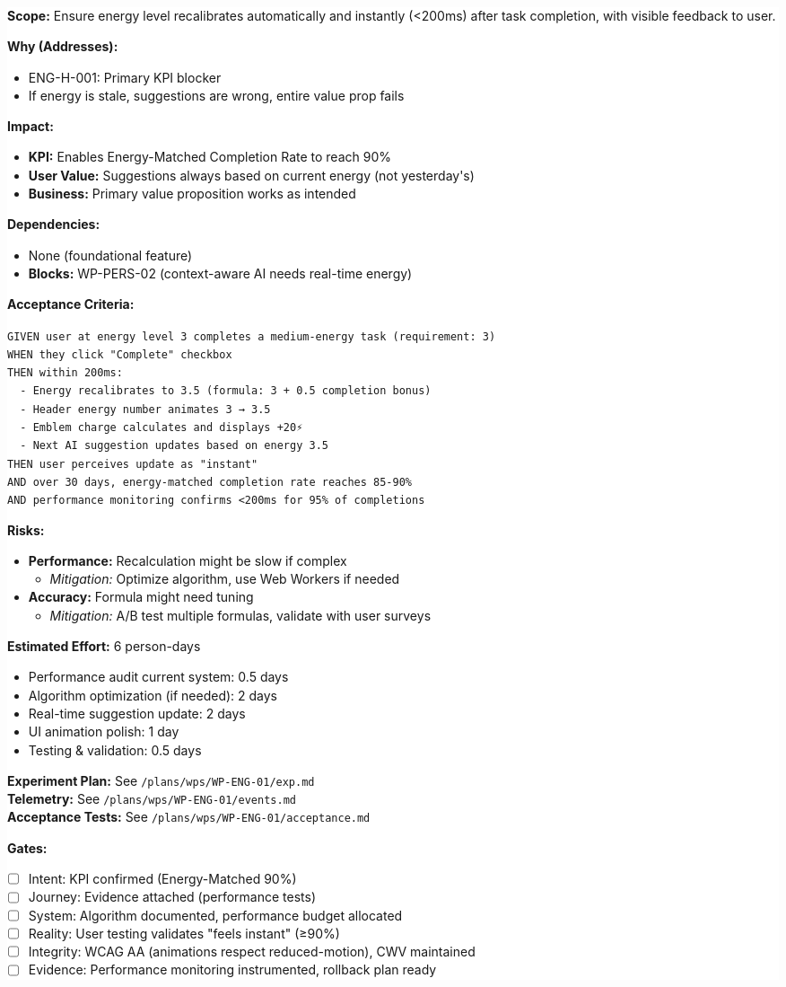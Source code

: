 **Scope:**
Ensure energy level recalibrates automatically and instantly (<200ms) after task completion, with visible feedback to user.

**Why (Addresses):**
- ENG-H-001: Primary KPI blocker
- If energy is stale, suggestions are wrong, entire value prop fails

**Impact:**
- **KPI:** Enables Energy-Matched Completion Rate to reach 90%
- **User Value:** Suggestions always based on current energy (not yesterday's)
- **Business:** Primary value proposition works as intended

**Dependencies:**
- None (foundational feature)
- **Blocks:** WP-PERS-02 (context-aware AI needs real-time energy)

**Acceptance Criteria:**
```
GIVEN user at energy level 3 completes a medium-energy task (requirement: 3)
WHEN they click "Complete" checkbox
THEN within 200ms:
  - Energy recalibrates to 3.5 (formula: 3 + 0.5 completion bonus)
  - Header energy number animates 3 → 3.5
  - Emblem charge calculates and displays +20⚡
  - Next AI suggestion updates based on energy 3.5
THEN user perceives update as "instant"
AND over 30 days, energy-matched completion rate reaches 85-90%
AND performance monitoring confirms <200ms for 95% of completions
```

**Risks:**
- **Performance:** Recalculation might be slow if complex
  - *Mitigation:* Optimize algorithm, use Web Workers if needed
- **Accuracy:** Formula might need tuning
  - *Mitigation:* A/B test multiple formulas, validate with user surveys

**Estimated Effort:** 6 person-days
- Performance audit current system: 0.5 days
- Algorithm optimization (if needed): 2 days
- Real-time suggestion update: 2 days
- UI animation polish: 1 day
- Testing & validation: 0.5 days

**Experiment Plan:** See `/plans/wps/WP-ENG-01/exp.md`  
**Telemetry:** See `/plans/wps/WP-ENG-01/events.md`  
**Acceptance Tests:** See `/plans/wps/WP-ENG-01/acceptance.md`

**Gates:**
- [ ] Intent: KPI confirmed (Energy-Matched 90%)
- [ ] Journey: Evidence attached (performance tests)
- [ ] System: Algorithm documented, performance budget allocated
- [ ] Reality: User testing validates "feels instant" (≥90%)
- [ ] Integrity: WCAG AA (animations respect reduced-motion), CWV maintained
- [ ] Evidence: Performance monitoring instrumented, rollback plan ready
